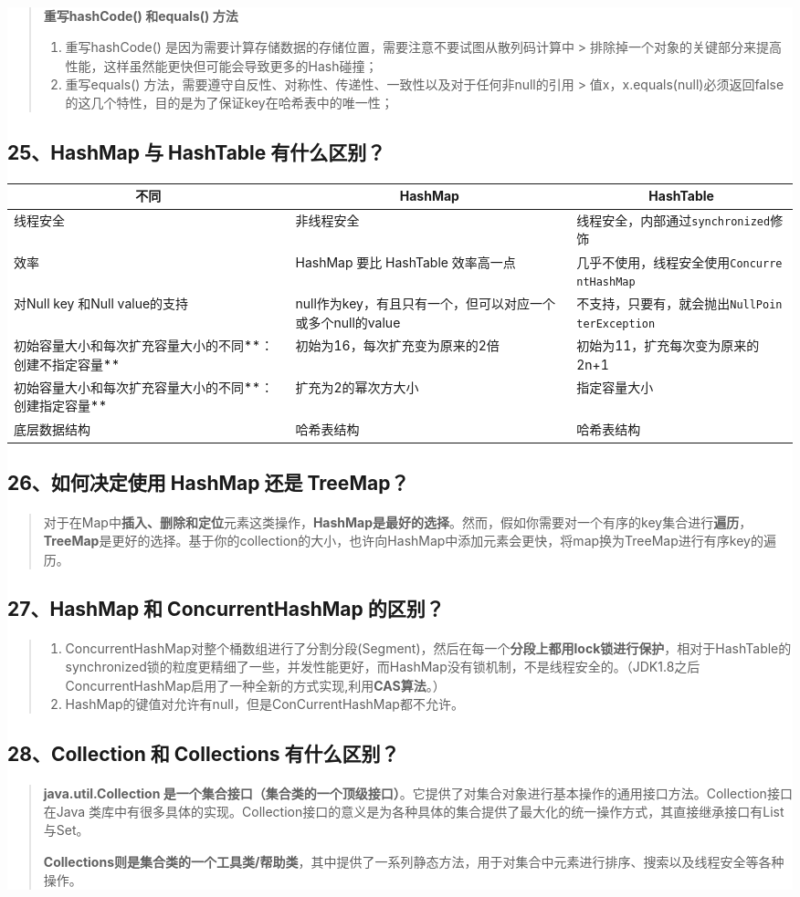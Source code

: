 > **重写hashCode() 和equals() 方法**
>
> 1. 重写hashCode() 是因为需要计算存储数据的存储位置，需要注意不要试图从散列码计算中
     >    排除掉一个对象的关键部分来提高性能，这样虽然能更快但可能会导致更多的Hash碰撞；
> 2. 重写equals() 方法，需要遵守自反性、对称性、传递性、一致性以及对于任何非null的引用
     >    值x，x.equals(null)必须返回false的这几个特性，目的是为了保证key在哈希表中的唯一性；

## 25、HashMap 与 HashTable 有什么区别？

| 不同                                                     | HashMap                                                    | HashTable                                      |
| -------------------------------------------------------- | ---------------------------------------------------------- | ---------------------------------------------- |
| 线程安全                                                 | 非线程安全                                                 | 线程安全，内部通过`synchronized`修饰           |
| 效率                                                     | HashMap 要比 HashTable 效率高一点                          | 几乎不使用，线程安全使用`ConcurrentHashMap`    |
| 对Null key 和Null value的支持                            | null作为key，有且只有一个，但可以对应一个或多个null的value | 不支持，只要有，就会抛出`NullPointerException` |
| 初始容量大小和每次扩充容量大小的不同**：创建不指定容量** | 初始为16，每次扩充变为原来的2倍                            | 初始为11，扩充每次变为原来的2n+1               |
| 初始容量大小和每次扩充容量大小的不同**：创建指定容量**   | 扩充为2的幂次方大小                                        | 指定容量大小                                   |
| 底层数据结构                                             | 哈希表结构                                                 | 哈希表结构                                     |

## 26、如何决定使用 HashMap 还是 TreeMap？

> 对于在Map中**插入、删除和定位**元素这类操作，**HashMap是最好的选择**。然而，假如你需要对一个有序的key集合进行**遍历**，**TreeMap**是更好的选择。基于你的collection的大小，也许向HashMap中添加元素会更快，将map换为TreeMap进行有序key的遍历。

## 27、HashMap 和 ConcurrentHashMap 的区别？

> 1. ConcurrentHashMap对整个桶数组进行了分割分段(Segment)，然后在每一个**分段上都用lock锁进行保护**，相对于HashTable的synchronized锁的粒度更精细了一些，并发性能更好，而HashMap没有锁机制，不是线程安全的。（JDK1.8之后ConcurrentHashMap启用了一种全新的方式实现,利用**CAS算法**。）
> 2. HashMap的键值对允许有null，但是ConCurrentHashMap都不允许。

## 28、Collection 和 Collections 有什么区别？

> **java.util.Collection 是一个集合接口（集合类的一个顶级接口）**。它提供了对集合对象进行基本操作的通用接口方法。Collection接口在Java 类库中有很多具体的实现。Collection接口的意义是为各种具体的集合提供了最大化的统一操作方式，其直接继承接口有List与Set。
>
> **Collections则是集合类的一个工具类/帮助类**，其中提供了一系列静态方法，用于对集合中元素进行排序、搜索以及线程安全等各种操作。

